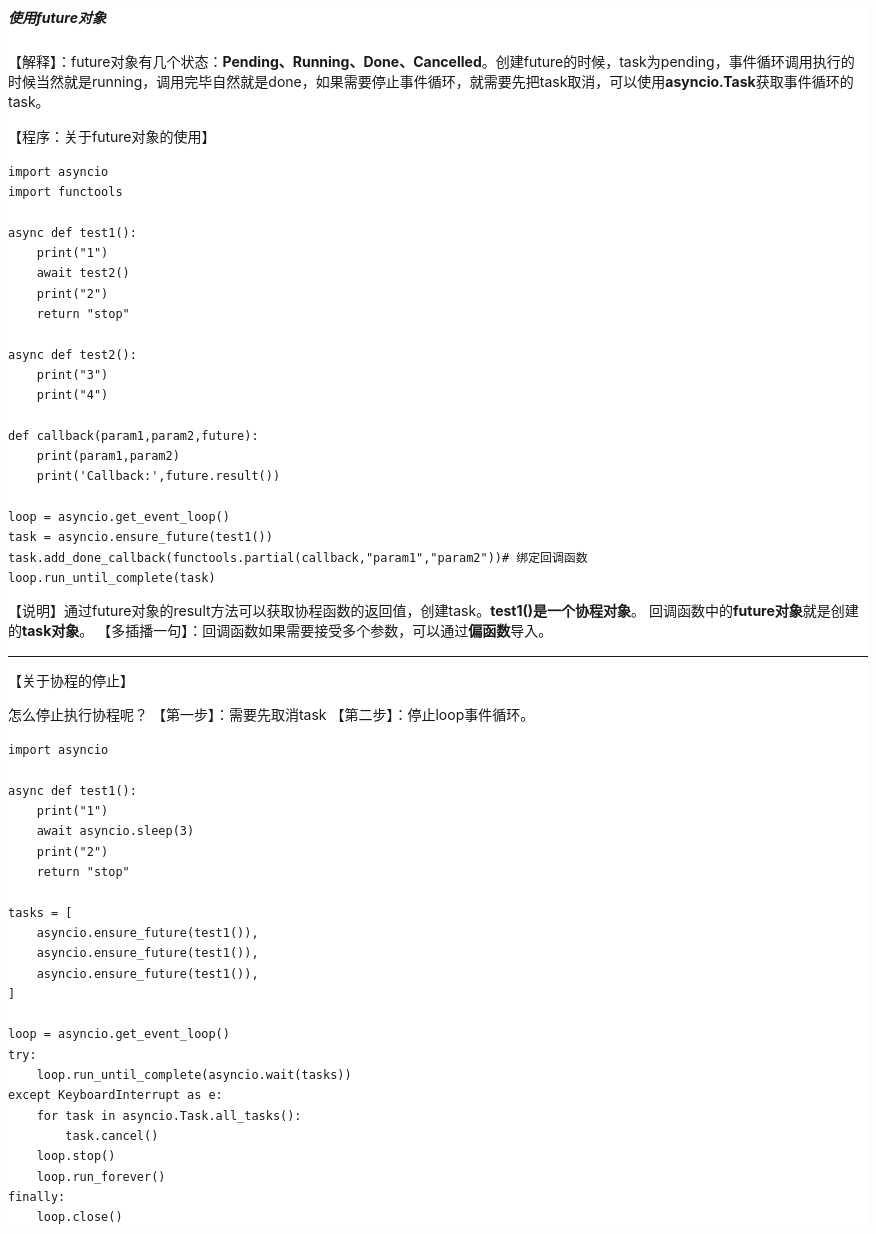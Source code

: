 ##### 使用future对象

【解释】：future对象有几个状态：**Pending、Running、Done、Cancelled**。创建future的时候，task为pending，事件循环调用执行的时候当然就是running，调用完毕自然就是done，如果需要停止事件循环，就需要先把task取消，可以使用**asyncio.Task**获取事件循环的task。

【程序：关于future对象的使用】
```
import asyncio
import functools

async def test1():
    print("1")
    await test2()
    print("2")
    return "stop"

async def test2():
    print("3")
    print("4")

def callback(param1,param2,future):
    print(param1,param2)
    print('Callback:',future.result())

loop = asyncio.get_event_loop()
task = asyncio.ensure_future(test1())
task.add_done_callback(functools.partial(callback,"param1","param2"))# 绑定回调函数
loop.run_until_complete(task)
```
【说明】通过future对象的result方法可以获取协程函数的返回值，创建task。**test1()是一个协程对象**。
回调函数中的**future对象**就是创建的**task对象**。
【多插播一句】：回调函数如果需要接受多个参数，可以通过**偏函数**导入。

---

【关于协程的停止】

怎么停止执行协程呢？
【第一步】：需要先取消task
【第二步】：停止loop事件循环。

```
import asyncio

async def test1():
    print("1")
    await asyncio.sleep(3)
    print("2")
    return "stop"

tasks = [
    asyncio.ensure_future(test1()),
    asyncio.ensure_future(test1()),
    asyncio.ensure_future(test1()),
]

loop = asyncio.get_event_loop()
try:
    loop.run_until_complete(asyncio.wait(tasks))
except KeyboardInterrupt as e:
    for task in asyncio.Task.all_tasks():
        task.cancel()
    loop.stop()
    loop.run_forever()
finally:
    loop.close()
```